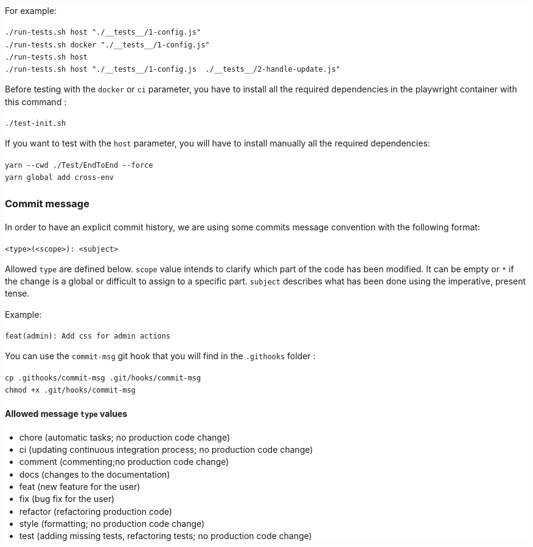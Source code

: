 For example: 

    ./run-tests.sh host "./__tests__/1-config.js"
    ./run-tests.sh docker "./__tests__/1-config.js" 
    ./run-tests.sh host
    ./run-tests.sh host "./__tests__/1-config.js  ./__tests__/2-handle-update.js"

Before testing with the `docker` or `ci` parameter, you have to install all the required dependencies 
in the playwright container with this command :

    ./test-init.sh

If you want to test with the `host` parameter, you will have to install manually all the required dependencies: 

```
yarn --cwd ./Test/EndToEnd --force
yarn global add cross-env
```


### Commit message

In order to have an explicit commit history, we are using some commits message convention with the following format:

    <type>(<scope>): <subject>

Allowed `type` are defined below.
`scope` value intends to clarify which part of the code has been modified. It can be empty or `*` if the change is a
global or difficult to assign to a specific part.
`subject` describes what has been done using the imperative, present tense.

Example:

    feat(admin): Add css for admin actions


You can use the `commit-msg` git hook that you will find in the `.githooks` folder : 

```
cp .githooks/commit-msg .git/hooks/commit-msg
chmod +x .git/hooks/commit-msg
```

#### Allowed message `type` values

- chore (automatic tasks; no production code change)
- ci (updating continuous integration process; no production code change)
- comment (commenting;no production code change)
- docs (changes to the documentation)
- feat (new feature for the user)
- fix (bug fix for the user)
- refactor (refactoring production code)
- style (formatting; no production code change)
- test (adding missing tests, refactoring tests; no production code change)
